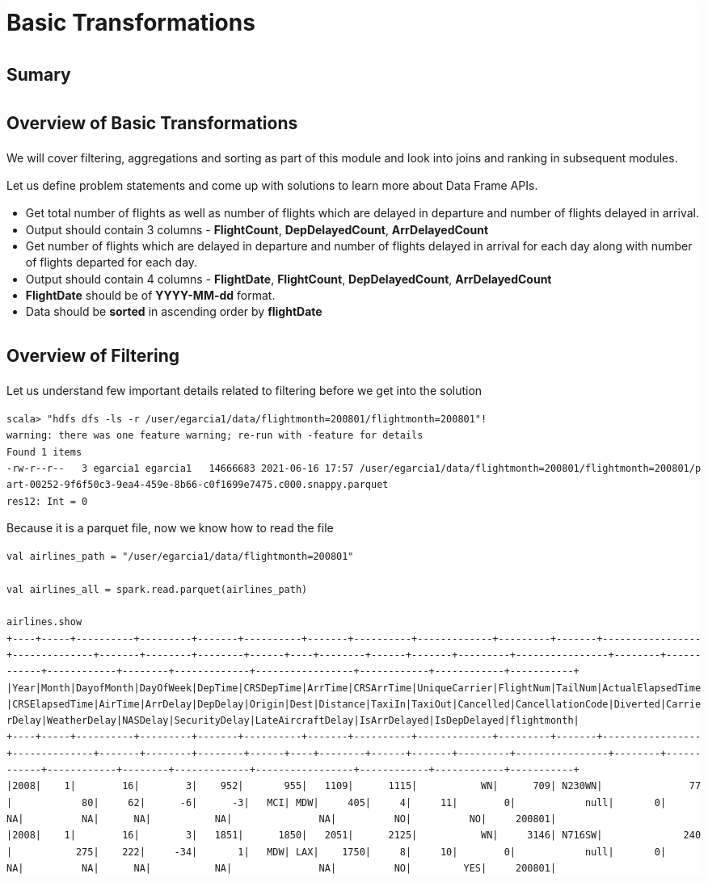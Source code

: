 # Basic Transformations

## Sumary

## Overview of Basic Transformations

We will cover filtering, aggregations and sorting as part of this module and look into joins and ranking in subsequent modules.

Let us define problem statements and come up with solutions to learn more about Data Frame APIs.

- Get total number of flights as well as number of flights which are delayed in departure and number of flights delayed in arrival.
- Output should contain 3 columns - **FlightCount**, **DepDelayedCount**, **ArrDelayedCount**
- Get number of flights which are delayed in departure and number of flights delayed in arrival for each day along with number of flights departed for each day.
- Output should contain 4 columns - **FlightDate**, **FlightCount**, **DepDelayedCount**, **ArrDelayedCount**
- **FlightDate** should be of **YYYY-MM-dd** format.
- Data should be **sorted** in ascending order by **flightDate**

## Overview of Filtering

Let us understand few important details related to filtering before we get into the solution

```
scala> "hdfs dfs -ls -r /user/egarcia1/data/flightmonth=200801/flightmonth=200801"!
warning: there was one feature warning; re-run with -feature for details
Found 1 items
-rw-r--r--   3 egarcia1 egarcia1   14666683 2021-06-16 17:57 /user/egarcia1/data/flightmonth=200801/flightmonth=200801/part-00252-9f6f50c3-9ea4-459e-8b66-c0f1699e7475.c000.snappy.parquet
res12: Int = 0
```

Because it is a parquet file, now we know how to read the file

```
val airlines_path = "/user/egarcia1/data/flightmonth=200801"

val airlines_all = spark.read.parquet(airlines_path)

airlines.show
+----+-----+----------+---------+-------+----------+-------+----------+-------------+---------+-------+-----------------+--------------+-------+--------+--------+------+----+--------+------+-------+---------+----------------+--------+------------+------------+--------+-------------+-----------------+------------+------------+-----------+
|Year|Month|DayofMonth|DayOfWeek|DepTime|CRSDepTime|ArrTime|CRSArrTime|UniqueCarrier|FlightNum|TailNum|ActualElapsedTime|CRSElapsedTime|AirTime|ArrDelay|DepDelay|Origin|Dest|Distance|TaxiIn|TaxiOut|Cancelled|CancellationCode|Diverted|CarrierDelay|WeatherDelay|NASDelay|SecurityDelay|LateAircraftDelay|IsArrDelayed|IsDepDelayed|flightmonth|
+----+-----+----------+---------+-------+----------+-------+----------+-------------+---------+-------+-----------------+--------------+-------+--------+--------+------+----+--------+------+-------+---------+----------------+--------+------------+------------+--------+-------------+-----------------+------------+------------+-----------+
|2008|    1|        16|        3|    952|       955|   1109|      1115|           WN|      709| N230WN|               77|            80|     62|      -6|      -3|   MCI| MDW|     405|     4|     11|        0|            null|       0|          NA|          NA|      NA|           NA|               NA|          NO|          NO|     200801|
|2008|    1|        16|        3|   1851|      1850|   2051|      2125|           WN|     3146| N716SW|              240|           275|    222|     -34|       1|   MDW| LAX|    1750|     8|     10|        0|            null|       0|          NA|          NA|      NA|           NA|               NA|          NO|         YES|     200801|
```